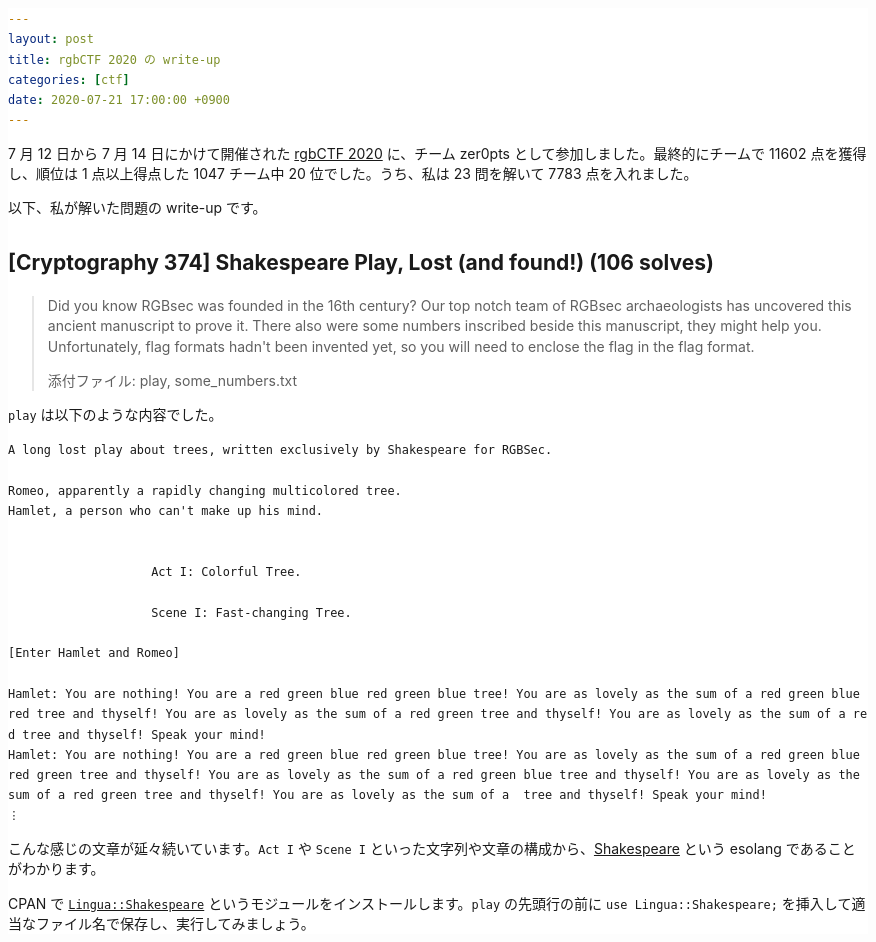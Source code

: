 ```yaml
---
layout: post
title: rgbCTF 2020 の write-up
categories: [ctf]
date: 2020-07-21 17:00:00 +0900
---
```


7 月 12 日から 7 月 14 日にかけて開催された [rgbCTF 2020](https://ctf.rgbsec.xyz/home) に、チーム zer0pts として参加しました。最終的にチームで 11602 点を獲得し、順位は 1 点以上得点した 1047 チーム中 20 位でした。うち、私は 23 問を解いて 7783 点を入れました。

以下、私が解いた問題の write-up です。

## [Cryptography 374] Shakespeare Play, Lost (and found!) (106 solves)
> Did you know RGBsec was founded in the 16th century? Our top notch team of RGBsec archaeologists has uncovered this ancient manuscript to prove it. There also were some numbers inscribed beside this manuscript, they might help you. Unfortunately, flag formats hadn't been invented yet, so you will need to enclose the flag in the flag format.
> 
> 添付ファイル: play, some_numbers.txt

`play` は以下のような内容でした。

```
A long lost play about trees, written exclusively by Shakespeare for RGBSec.

Romeo, apparently a rapidly changing multicolored tree.
Hamlet, a person who can't make up his mind.


                    Act I: Colorful Tree.

                    Scene I: Fast-changing Tree.

[Enter Hamlet and Romeo]

Hamlet: You are nothing! You are a red green blue red green blue tree! You are as lovely as the sum of a red green blue red tree and thyself! You are as lovely as the sum of a red green tree and thyself! You are as lovely as the sum of a red tree and thyself! Speak your mind!
Hamlet: You are nothing! You are a red green blue red green blue tree! You are as lovely as the sum of a red green blue red green tree and thyself! You are as lovely as the sum of a red green blue tree and thyself! You are as lovely as the sum of a red green tree and thyself! You are as lovely as the sum of a  tree and thyself! Speak your mind!
︙
```

こんな感じの文章が延々続いています。`Act I` や `Scene I` といった文字列や文章の構成から、[Shakespeare](http://shakespearelang.sourceforge.net/) という esolang であることがわかります。

CPAN で [`Lingua::Shakespeare`](https://metacpan.org/pod/distribution/Lingua-Shakespeare/lib/Lingua/Shakespeare.pod) というモジュールをインストールします。`play` の先頭行の前に `use Lingua::Shakespeare;` を挿入して適当なファイル名で保存し、実行してみましょう。
